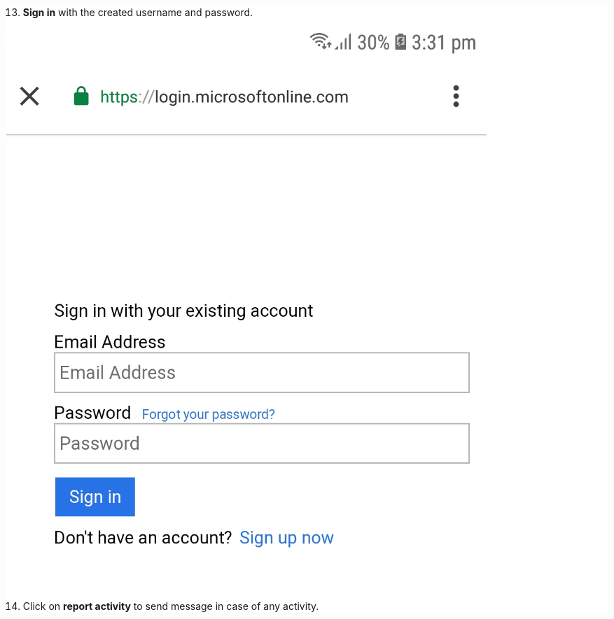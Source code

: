 13.	**Sign in** with the created username and password.

![alt text](https://github.com/sysgain/Iot-ProjectEdison/raw/master/documents/Images/59.png)

14. Click on **report activity** to send message in case of any activity.
